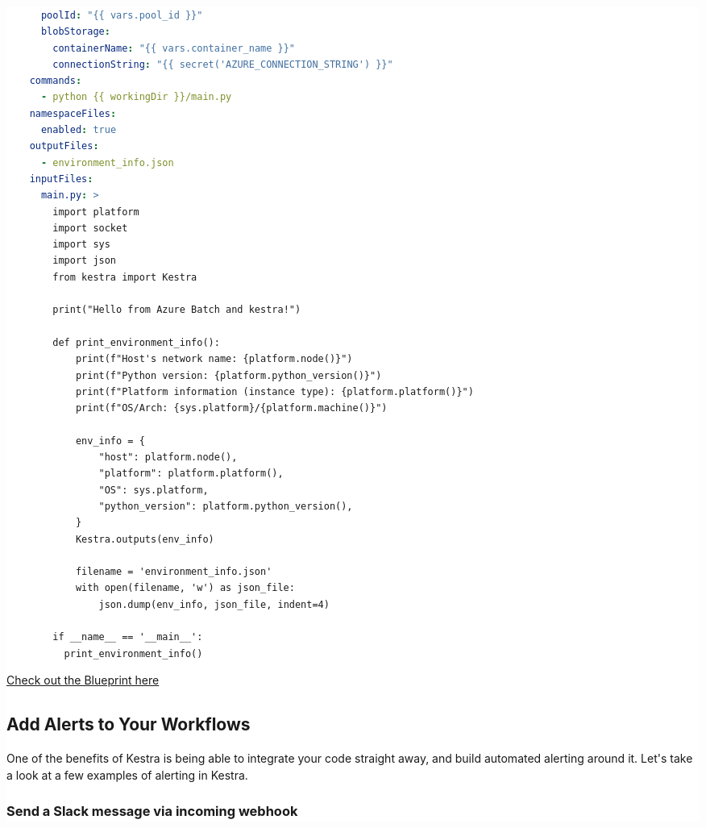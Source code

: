 ```yaml
      poolId: "{{ vars.pool_id }}"
      blobStorage:
        containerName: "{{ vars.container_name }}"
        connectionString: "{{ secret('AZURE_CONNECTION_STRING') }}"
    commands:
      - python {{ workingDir }}/main.py
    namespaceFiles:
      enabled: true
    outputFiles:
      - environment_info.json
    inputFiles:
      main.py: >
        import platform
        import socket
        import sys
        import json
        from kestra import Kestra

        print("Hello from Azure Batch and kestra!")

        def print_environment_info():
            print(f"Host's network name: {platform.node()}")
            print(f"Python version: {platform.python_version()}")
            print(f"Platform information (instance type): {platform.platform()}")
            print(f"OS/Arch: {sys.platform}/{platform.machine()}")

            env_info = {
                "host": platform.node(),
                "platform": platform.platform(),
                "OS": sys.platform,
                "python_version": platform.python_version(),
            }
            Kestra.outputs(env_info)

            filename = 'environment_info.json'
            with open(filename, 'w') as json_file:
                json.dump(env_info, json_file, indent=4)

        if __name__ == '__main__':
          print_environment_info()
```

[Check out the Blueprint here](/blueprints/azure-batch-runner)

## Add Alerts to Your Workflows

One of the benefits of Kestra is being able to integrate your code straight away, and build automated alerting around it. Let's take a look at a few examples of alerting in Kestra.

### Send a Slack message via incoming webhook
